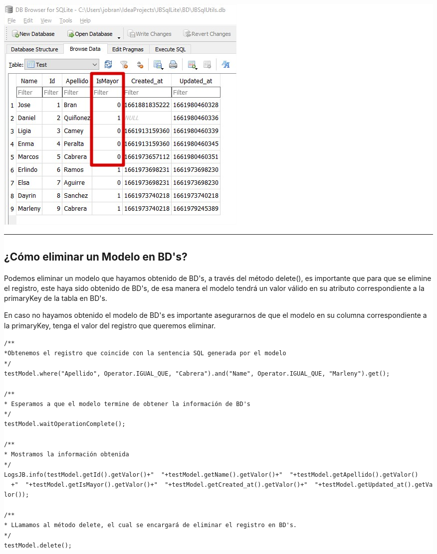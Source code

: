 ![](Imagenes/updateall2.jpg)

* * *

## ¿Cómo eliminar un Modelo en BD's?

Podemos eliminar un modelo que hayamos obtenido de BD's, a través del método delete(), es importante
que para que se elimine el registro, este haya sido obtenido de BD's, de esa manera el modelo tendrá
un valor válido en su atributo correspondiente a la primaryKey de la tabla en BD's.

En caso no hayamos obtenido el modelo de BD's es importante asegurarnos de que el
modelo en su columna correspondiente a la primaryKey, tenga el valor del registro que queremos eliminar.

~~~
/**
*Obtenemos el registro que coincide con la sentencia SQL generada por el modelo
*/
testModel.where("Apellido", Operator.IGUAL_QUE, "Cabrera").and("Name", Operator.IGUAL_QUE, "Marleny").get();

/**
* Esperamos a que el modelo termine de obtener la información de BD's
*/
testModel.waitOperationComplete();

/**
* Mostramos la información obtenida
*/
LogsJB.info(testModel.getId().getValor()+"  "+testModel.getName().getValor()+"  "+testModel.getApellido().getValor()
  +"  "+testModel.getIsMayor().getValor()+"  "+testModel.getCreated_at().getValor()+"  "+testModel.getUpdated_at().getValor());

/**
* LLamamos al método delete, el cual se encargará de eliminar el registro en BD's.
*/
testModel.delete();
~~~
